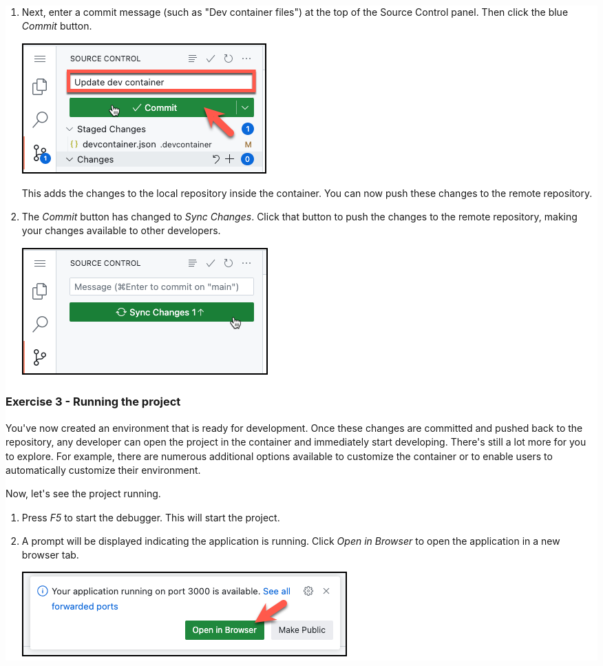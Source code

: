 1. Next, enter a commit message (such as "Dev container files") at the top of the Source Control panel. Then click the blue *Commit* button.

   ![Commit message](images/source-control-commit-3.png) 
  
   This adds the changes to the local repository inside the container. You can now push these changes to the remote repository.

1. The *Commit* button has changed to *Sync Changes*. Click that button to push the changes to the remote repository, making your changes available to other developers.

   ![Sync changes](images/source-control-sync-changes.png)

### Exercise 3 - Running the project

You've now created an environment that is ready for development. Once these changes are committed and pushed back to the repository, any developer can open the project in the container and immediately start developing. There's still a lot more for you to explore. For example, there are numerous additional options available to customize the container or to enable users to automatically customize their environment.

Now, let's see the project running.

1. Press *F5* to start the debugger. This will start the project.

1. A prompt will be displayed indicating the application is running. Click *Open in Browser* to open the application in a new browser tab.

   ![Open Browser](images/open-in-browser.png)
